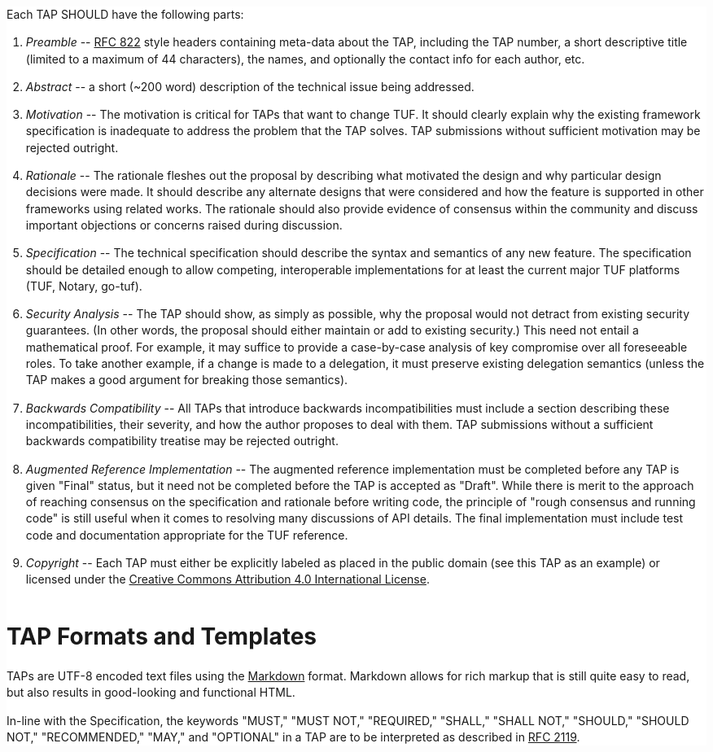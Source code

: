 Each TAP SHOULD have the following parts:

1. *Preamble* -- [RFC 822](https://tools.ietf.org/html/rfc822) style headers containing meta-data about the TAP, including the TAP number, a short descriptive title (limited to a maximum of 44 characters), the names, and optionally the contact info for each author, etc.

2. *Abstract* -- a short (~200 word) description of the technical issue being addressed.

3. *Motivation* -- The motivation is critical for TAPs that want to change TUF. It should clearly explain why the existing framework specification is inadequate to address the problem that the TAP solves.  TAP submissions without sufficient motivation may be rejected outright.

4. *Rationale* -- The rationale fleshes out the proposal by describing what motivated the design and why particular design decisions were made. It should describe any alternate designs that were considered and how the feature is supported in other frameworks using related works. The rationale should also provide evidence of consensus within the community and discuss important objections or concerns raised during discussion.

5. *Specification* -- The technical specification should describe the syntax and semantics of any new feature.  The specification should be detailed enough to allow competing, interoperable implementations for at least the current major TUF platforms (TUF, Notary, go-tuf).

6. *Security Analysis* -- The TAP should show, as simply as possible, why the proposal would not detract from existing security guarantees. (In other words, the proposal should either maintain or add to existing security.) This need not entail a mathematical proof. For example, it may suffice to provide a case-by-case analysis of key compromise over all foreseeable roles. To take another example, if a change is made to a delegation, it must preserve existing delegation semantics (unless the TAP makes a good argument for breaking those semantics).

7. *Backwards Compatibility* -- All TAPs that introduce backwards incompatibilities must include a section describing these incompatibilities, their severity, and how the author proposes to deal with them.  TAP submissions without a sufficient backwards compatibility treatise may be rejected outright.

8. *Augmented Reference Implementation* -- The augmented reference implementation must be completed before any TAP is given "Final" status, but it need not be completed before the TAP is accepted as "Draft". While there is merit to the approach of reaching consensus on the specification and rationale before writing code, the principle of "rough consensus and running code" is still useful when it comes to resolving many discussions of API details. The final implementation must include test code and documentation appropriate for the TUF reference.

9. *Copyright* -- Each TAP must either be explicitly labeled as placed in the public domain (see this TAP as an example) or licensed under the [Creative Commons Attribution 4.0 International License](https://creativecommons.org/licenses/by/4.0/).

# TAP Formats and Templates

TAPs are UTF-8 encoded text files using the [Markdown](https://daringfireball.net/projects/markdown/) format. Markdown allows for rich markup that is still quite easy to read, but also results in good-looking and functional HTML.

In-line with the Specification, the keywords "MUST," "MUST NOT," "REQUIRED," "SHALL," "SHALL NOT," "SHOULD," "SHOULD NOT," "RECOMMENDED," "MAY," and "OPTIONAL" in a TAP are to be interpreted as described in [RFC 2119](https://tools.ietf.org/html/rfc2119).
